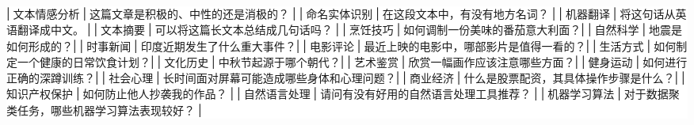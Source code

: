 | 文本情感分析                                                | 这篇文章是积极的、中性的还是消极的？                      |
| 命名实体识别                                                | 在这段文本中，有没有地方名词？                           |
| 机器翻译                                                    | 将这句话从英语翻译成中文。                               |
| 文本摘要                                                    | 可以将这篇长文本总结成几句话吗？                         |
| 烹饪技巧 | 如何调制一份美味的番茄意大利面？|
| 自然科学 | 地震是如何形成的？|
| 时事新闻 | 印度近期发生了什么重大事件？|
| 电影评论 | 最近上映的电影中，哪部影片是值得一看的？|
| 生活方式 | 如何制定一个健康的日常饮食计划？|
| 文化历史 | 中秋节起源于哪个朝代？|
| 艺术鉴赏 | 欣赏一幅画作应该注意哪些方面？|
| 健身运动 | 如何进行正确的深蹲训练？|
| 社会心理 | 长时间面对屏幕可能造成哪些身体和心理问题？|
| 商业经济 | 什么是股票配资，其具体操作步骤是什么？|
| 知识产权保护                              | 如何防止他人抄袭我的作品？                                                                                                                                                                                                                                                                                                                                                                                                                                                                                                                                                                                                                                                                                                                                                                                                                                                                                                                                                                                                                                                                                                                                                                                                                                                                                                                                                                                                                                                                                                                                                                                                                                                                                                                                                 |
| 自然语言处理                              | 请问有没有好用的自然语言处理工具推荐？                                                                                                                                                                                                                                                                                                                                                                                                                                                                                                                                                                                                                                                                                                                                                                                                                                                                                                                                                                                                                                                                                                                                                                                                                                                                                                                                                                                                                                                                                                                                                                                                                                                                                                                                     |
| 机器学习算法                              | 对于数据聚类任务，哪些机器学习算法表现较好？                                                                                                                                                                                                                                                                                                                                                                                                                                                                                                                                                                                                                                                                                                                                                                                                                                                                                                                                                                                                                                                                                                                                                                                                                                                                                                                                                                                                                                                                                                                                                                                                                                                           |
